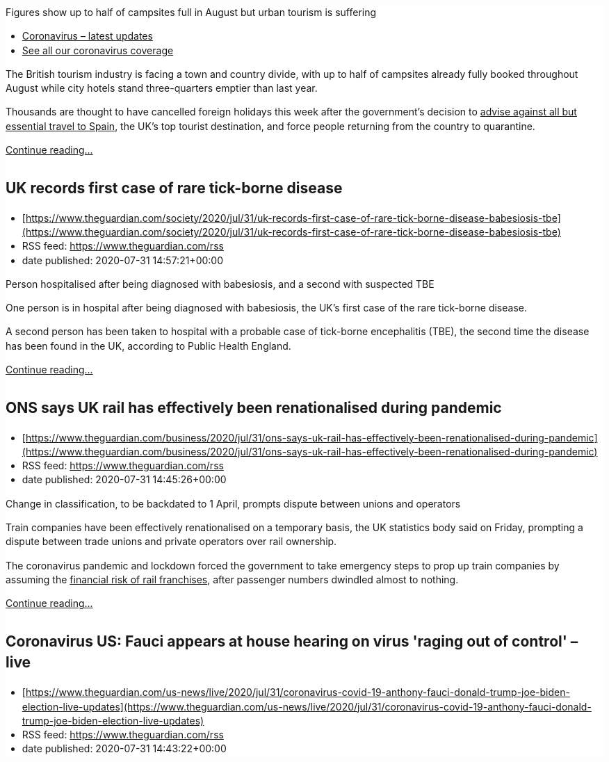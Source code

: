 <p>Figures show up to half of campsites full in August but urban tourism is suffering</p><ul><li><a href="https://www.theguardian.com/world/series/coronavirus-live/latest">Coronavirus – latest updates</a></li><li><a href="https://www.theguardian.com/world/coronavirus-outbreak">See all our coronavirus coverage</a></li></ul><p>The British tourism industry is facing a town and country divide, with up to half of campsites already fully booked throughout August while city hotels stand three-quarters emptier than last year.</p><p>Thousands are thought to have cancelled foreign holidays this week after the government’s decision to <a href="https://www.theguardian.com/world/2020/jul/27/uk-extends-spain-travel-advice-holiday-islands-canary-balearics-coronavirus">advise against all but essential travel to Spain</a>, the UK’s top tourist destination, and force people returning from the country to quarantine.</p> <a href="https://www.theguardian.com/travel/2020/jul/31/stark-divide-as-uk-campsites-flourish-but-city-hotels-stand-empty">Continue reading...</a>

## UK records first case of rare tick-borne disease
 - [https://www.theguardian.com/society/2020/jul/31/uk-records-first-case-of-rare-tick-borne-disease-babesiosis-tbe](https://www.theguardian.com/society/2020/jul/31/uk-records-first-case-of-rare-tick-borne-disease-babesiosis-tbe)
 - RSS feed: https://www.theguardian.com/rss
 - date published: 2020-07-31 14:57:21+00:00

<p>Person hospitalised after being diagnosed with babesiosis, and a second with suspected TBE</p><p>One person is in hospital after being diagnosed with babesiosis, the UK’s first case of the rare tick-borne disease.</p><p>A second person has been taken to hospital with a probable case of tick-borne encephalitis (TBE), the second time the disease has been found in the UK, according to Public Health England.</p> <a href="https://www.theguardian.com/society/2020/jul/31/uk-records-first-case-of-rare-tick-borne-disease-babesiosis-tbe">Continue reading...</a>

## ONS says UK rail has effectively been renationalised during pandemic
 - [https://www.theguardian.com/business/2020/jul/31/ons-says-uk-rail-has-effectively-been-renationalised-during-pandemic](https://www.theguardian.com/business/2020/jul/31/ons-says-uk-rail-has-effectively-been-renationalised-during-pandemic)
 - RSS feed: https://www.theguardian.com/rss
 - date published: 2020-07-31 14:45:26+00:00

<p>Change in classification, to be backdated to 1 April, prompts dispute between unions and operators</p><p>Train companies have been effectively renationalised on a temporary basis, the UK statistics body said on Friday, prompting a dispute between trade unions and private operators over rail ownership.</p><p>The coronavirus pandemic and lockdown forced the government to take emergency steps to prop up train companies by assuming the <a href="https://www.theguardian.com/world/2020/mar/23/covid-19-government-suspends-rail-franchise-agreements">financial risk of rail franchises</a>, after passenger numbers dwindled almost to nothing.</p> <a href="https://www.theguardian.com/business/2020/jul/31/ons-says-uk-rail-has-effectively-been-renationalised-during-pandemic">Continue reading...</a>

## Coronavirus US: Fauci appears at house hearing on virus 'raging out of control' – live
 - [https://www.theguardian.com/us-news/live/2020/jul/31/coronavirus-covid-19-anthony-fauci-donald-trump-joe-biden-election-live-updates](https://www.theguardian.com/us-news/live/2020/jul/31/coronavirus-covid-19-anthony-fauci-donald-trump-joe-biden-election-live-updates)
 - RSS feed: https://www.theguardian.com/rss
 - date published: 2020-07-31 14:43:22+00:00
